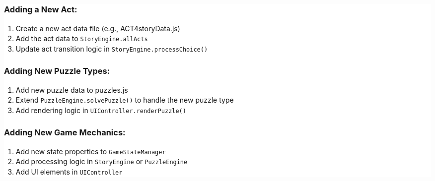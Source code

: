 ### Adding a New Act:
1. Create a new act data file (e.g., ACT4storyData.js)
2. Add the act data to `StoryEngine.allActs`
3. Update act transition logic in `StoryEngine.processChoice()`

### Adding New Puzzle Types:
1. Add new puzzle data to puzzles.js
2. Extend `PuzzleEngine.solvePuzzle()` to handle the new puzzle type
3. Add rendering logic in `UIController.renderPuzzle()`

### Adding New Game Mechanics:
1. Add new state properties to `GameStateManager`
2. Add processing logic in `StoryEngine` or `PuzzleEngine`
3. Add UI elements in `UIController`